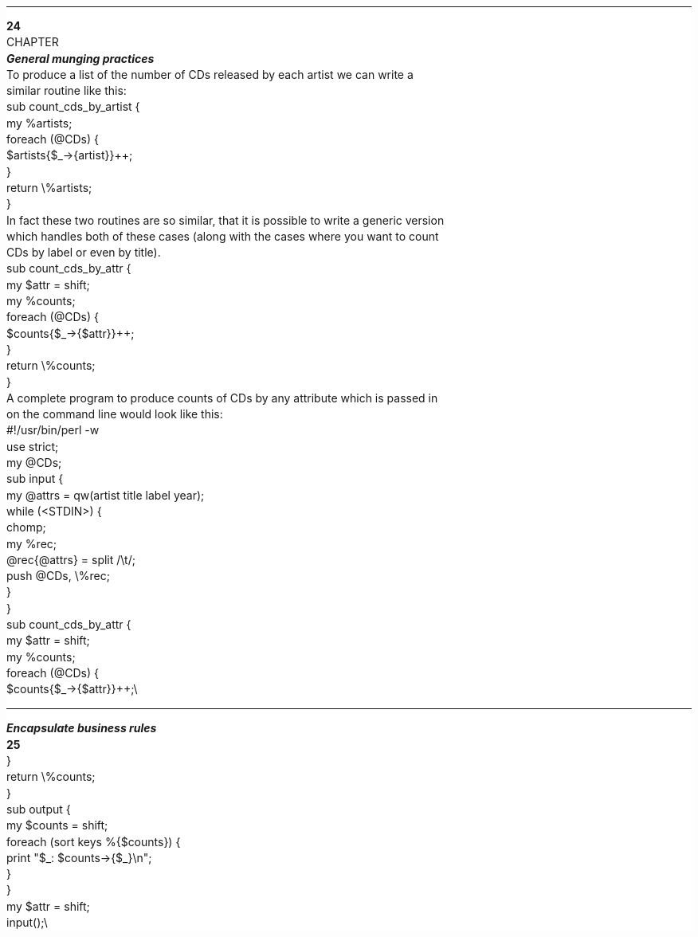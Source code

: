 ------------------------------------------------------------------------

**24**\
 CHAPTER\
 ***General munging practices***\
 To produce a list of the number of CDs released by each artist we can
write a\
 similar routine like this:\
 sub count\_cds\_by\_artist {\
 my %artists;\
 foreach (@CDs) {\
 \$artists{\$\_-\>{artist}}++;\
 }\
 return \\%artists;\
 }\
 In fact these two routines are so similar, that it is possible to write
a generic version\
which handles both of these cases (along with the cases where you want
to count\
CDs by label or even by title).\
 sub count\_cds\_by\_attr {\
 my \$attr = shift;\
 my %counts;\
 foreach (@CDs) {\
 \$counts{\$\_-\>{\$attr}}++;\
 }\
 return \\%counts;\
 }\
 A complete program to produce counts of CDs by any attribute which is
passed in\
on the command line would look like this:\
 \#!/usr/bin/perl -w\
 use strict;\
 my @CDs;\
 sub input {\
 my @attrs = qw(artist title label year);\
 while (\<STDIN\>) {\
 chomp;\
 my %rec;\
 @rec{@attrs} = split /\\t/;\
 push @CDs, \\%rec;\
 }\
 }\
 sub count\_cds\_by\_attr {\
 my \$attr = shift;\
 my %counts;\
 foreach (@CDs) {\
 \$counts{\$\_-\>{\$attr}}++;\

------------------------------------------------------------------------

***Encapsulate business rules***\
 **25**\
 }\
 return \\%counts;\
 }\
 sub output {\
 my \$counts = shift;\
 foreach (sort keys %{\$counts}) {\
 print "\$\_: \$counts-\>{\$\_}\\n";\
 }\
 }\
 my \$attr = shift;\
 input();\